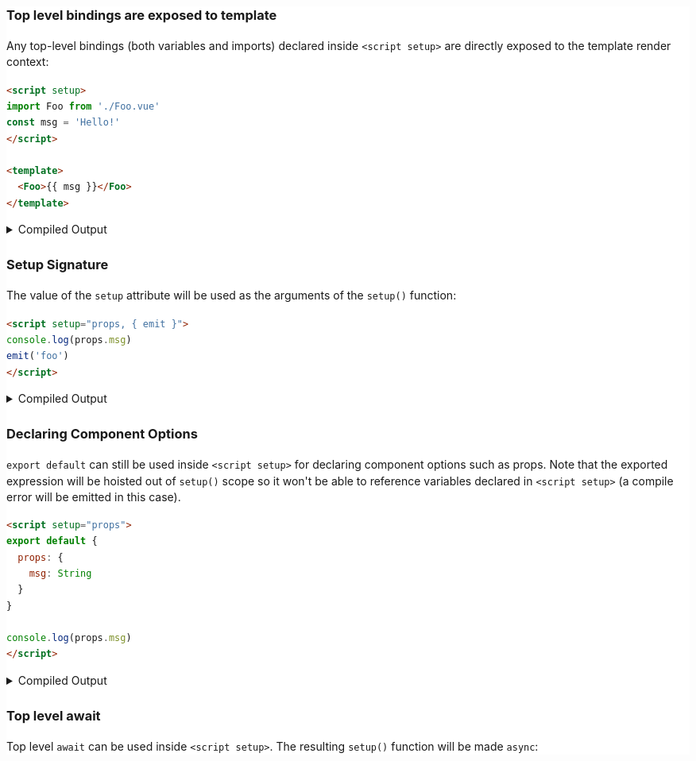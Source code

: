 ### Top level bindings are exposed to template

Any top-level bindings (both variables and imports) declared inside `<script setup>` are directly exposed to the template render context:

```html
<script setup>
import Foo from './Foo.vue'
const msg = 'Hello!'
</script>

<template>
  <Foo>{{ msg }}</Foo>
</template>
```

<details><summary>Compiled Output</summary></details>

### Setup Signature

The value of the `setup` attribute will be used as the arguments of the `setup()` function:

```html
<script setup="props, { emit }">
console.log(props.msg)
emit('foo')
</script>
```

<details><summary>Compiled Output</summary></details>

### Declaring Component Options

`export default` can still be used inside `<script setup>` for declaring component options such as props. Note that the exported expression will be hoisted out of `setup()` scope so it won't be able to reference variables declared in `<script setup>` (a compile error will be emitted in this case).

```html
<script setup="props">
export default {
  props: {
    msg: String
  }
}

console.log(props.msg)
</script>
```

<details><summary>Compiled Output</summary></details>

### Top level await

Top level `await` can be used inside `<script setup>`. The resulting `setup()` function will be made `async`:
